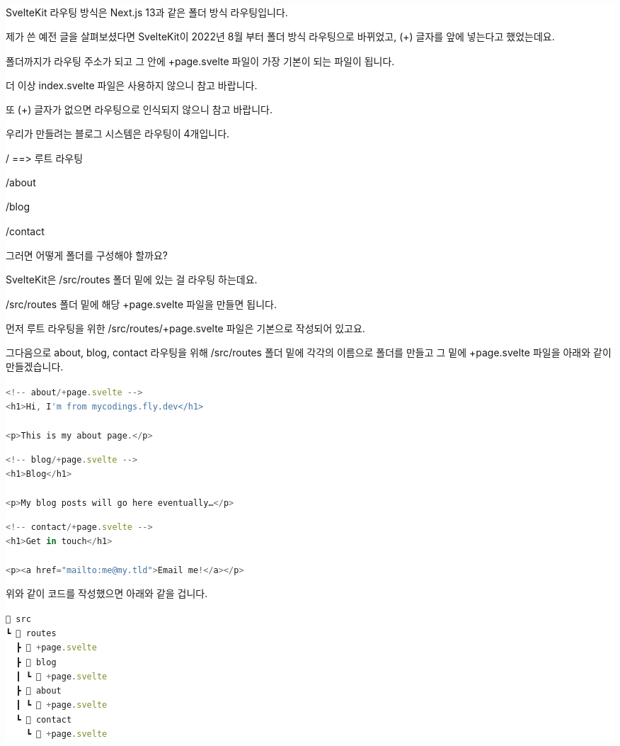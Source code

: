 SvelteKit 라우팅 방식은 Next.js 13과 같은 폴더 방식 라우팅입니다.

제가 쓴 예전 글을 살펴보셨다면 SvelteKit이 2022년 8월 부터 폴더 방식 라우팅으로 바뀌었고, (+) 글자를 앞에 넣는다고 했었는데요.

폴더까지가 라우팅 주소가 되고 그 안에 +page.svelte 파일이 가장 기본이 되는 파일이 됩니다.

더 이상 index.svelte 파일은 사용하지 않으니 참고 바랍니다.

또 (+) 글자가 없으면 라우팅으로 인식되지 않으니 참고 바랍니다.

우리가 만들려는 블로그 시스템은 라우팅이 4개입니다.

/ ==> 루트 라우팅

/about

/blog

/contact

그러면 어떻게 폴더를 구성해야 할까요?

SvelteKit은 /src/routes 폴더 밑에 있는 걸 라우팅 하는데요.

/src/routes 폴더 밑에 해당 +page.svelte 파일을 만들면 됩니다.

먼저 루트 라우팅을 위한 /src/routes/+page.svelte 파일은 기본으로 작성되어 있고요.

그다음으로 about, blog, contact 라우팅을 위해 /src/routes 폴더 밑에 각각의 이름으로 폴더를 만들고 그 밑에 +page.svelte 파일을 아래와 같이 만들겠습니다.

```js
<!-- about/+page.svelte -->
<h1>Hi, I'm from mycodings.fly.dev</h1>

<p>This is my about page.</p>
```

```js
<!-- blog/+page.svelte -->
<h1>Blog</h1>

<p>My blog posts will go here eventually…</p>
```

```js
<!-- contact/+page.svelte -->
<h1>Get in touch</h1>

<p><a href="mailto:me@my.tld">Email me!</a></p>
```

위와 같이 코드를 작성했으면 아래와 같을 겁니다.

```js
📂 src
┗ 📂 routes
  ┣ 📜 +page.svelte
  ┣ 📂 blog
  ┃ ┗ 📜 +page.svelte
  ┣ 📂 about
  ┃ ┗ 📜 +page.svelte
  ┗ 📂 contact
    ┗ 📜 +page.svelte 
```

